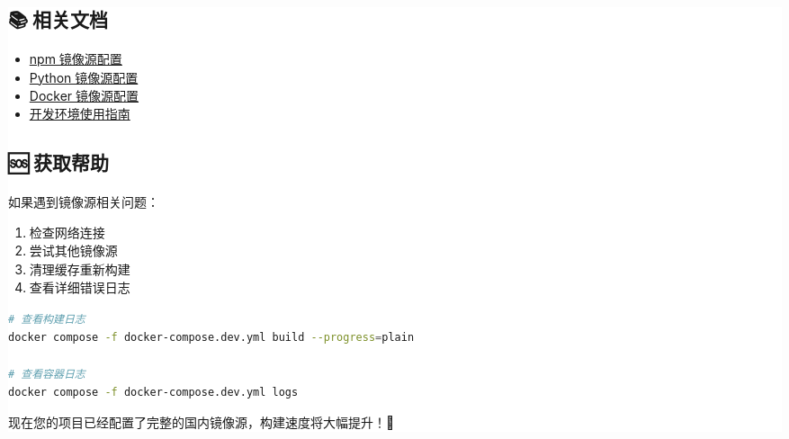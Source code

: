 ## 📚 相关文档

- [npm 镜像源配置](https://npmmirror.com/)
- [Python 镜像源配置](https://pypi.tuna.tsinghua.edu.cn/)
- [Docker 镜像源配置](https://docs.docker.com/registry/)
- [开发环境使用指南](DEV-ENVIRONMENT-GUIDE.md)

## 🆘 获取帮助

如果遇到镜像源相关问题：

1. 检查网络连接
2. 尝试其他镜像源
3. 清理缓存重新构建
4. 查看详细错误日志

```bash
# 查看构建日志
docker compose -f docker-compose.dev.yml build --progress=plain

# 查看容器日志
docker compose -f docker-compose.dev.yml logs
```

现在您的项目已经配置了完整的国内镜像源，构建速度将大幅提升！🚀
